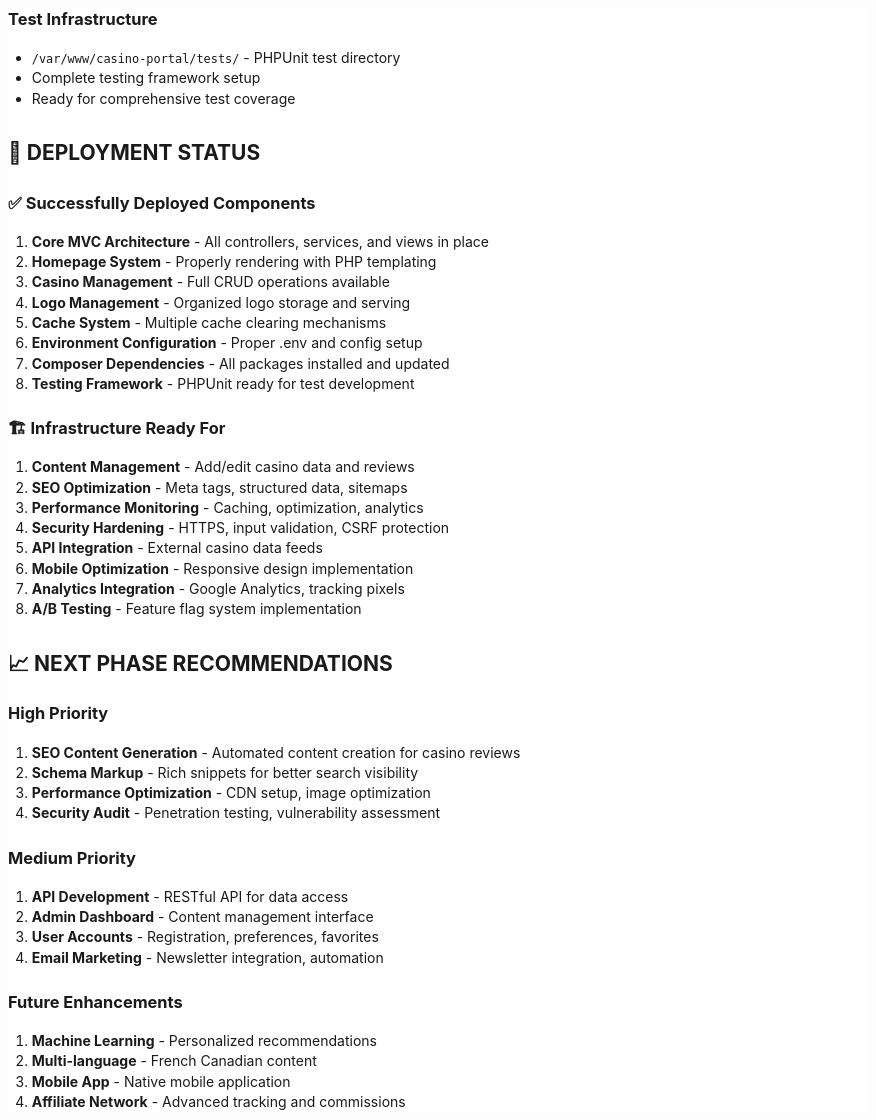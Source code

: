 ### Test Infrastructure

- `/var/www/casino-portal/tests/` - PHPUnit test directory
- Complete testing framework setup
- Ready for comprehensive test coverage

## 🔧 DEPLOYMENT STATUS

### ✅ Successfully Deployed Components

1. **Core MVC Architecture** - All controllers, services, and views in place
2. **Homepage System** - Properly rendering with PHP templating
3. **Casino Management** - Full CRUD operations available
4. **Logo Management** - Organized logo storage and serving
5. **Cache System** - Multiple cache clearing mechanisms
6. **Environment Configuration** - Proper .env and config setup
7. **Composer Dependencies** - All packages installed and updated
8. **Testing Framework** - PHPUnit ready for test development

### 🏗️ Infrastructure Ready For

1. **Content Management** - Add/edit casino data and reviews
2. **SEO Optimization** - Meta tags, structured data, sitemaps
3. **Performance Monitoring** - Caching, optimization, analytics
4. **Security Hardening** - HTTPS, input validation, CSRF protection
5. **API Integration** - External casino data feeds
6. **Mobile Optimization** - Responsive design implementation
7. **Analytics Integration** - Google Analytics, tracking pixels
8. **A/B Testing** - Feature flag system implementation

## 📈 NEXT PHASE RECOMMENDATIONS

### High Priority

1. **SEO Content Generation** - Automated content creation for casino reviews
2. **Schema Markup** - Rich snippets for better search visibility
3. **Performance Optimization** - CDN setup, image optimization
4. **Security Audit** - Penetration testing, vulnerability assessment

### Medium Priority

1. **API Development** - RESTful API for data access
2. **Admin Dashboard** - Content management interface
3. **User Accounts** - Registration, preferences, favorites
4. **Email Marketing** - Newsletter integration, automation

### Future Enhancements

1. **Machine Learning** - Personalized recommendations
2. **Multi-language** - French Canadian content
3. **Mobile App** - Native mobile application
4. **Affiliate Network** - Advanced tracking and commissions
